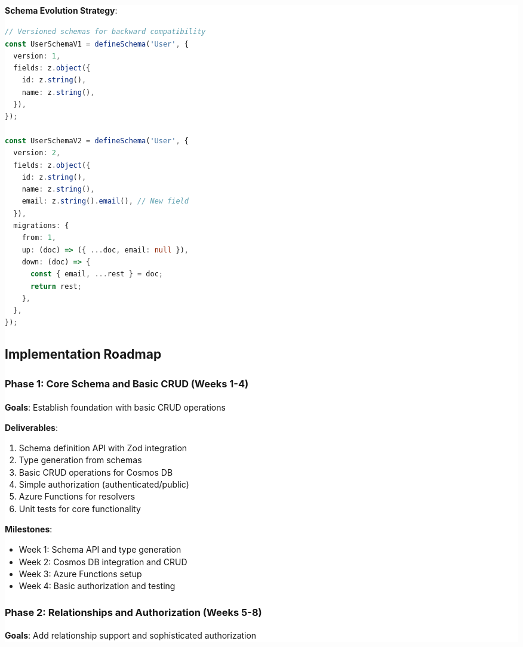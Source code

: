 **Schema Evolution Strategy**:
```typescript
// Versioned schemas for backward compatibility
const UserSchemaV1 = defineSchema('User', {
  version: 1,
  fields: z.object({
    id: z.string(),
    name: z.string(),
  }),
});

const UserSchemaV2 = defineSchema('User', {
  version: 2,
  fields: z.object({
    id: z.string(),
    name: z.string(),
    email: z.string().email(), // New field
  }),
  migrations: {
    from: 1,
    up: (doc) => ({ ...doc, email: null }),
    down: (doc) => {
      const { email, ...rest } = doc;
      return rest;
    },
  },
});
```

## Implementation Roadmap

### Phase 1: Core Schema and Basic CRUD (Weeks 1-4)

**Goals**: Establish foundation with basic CRUD operations

**Deliverables**:
1. Schema definition API with Zod integration
2. Type generation from schemas
3. Basic CRUD operations for Cosmos DB
4. Simple authorization (authenticated/public)
5. Azure Functions for resolvers
6. Unit tests for core functionality

**Milestones**:
- Week 1: Schema API and type generation
- Week 2: Cosmos DB integration and CRUD
- Week 3: Azure Functions setup
- Week 4: Basic authorization and testing

### Phase 2: Relationships and Authorization (Weeks 5-8)

**Goals**: Add relationship support and sophisticated authorization
